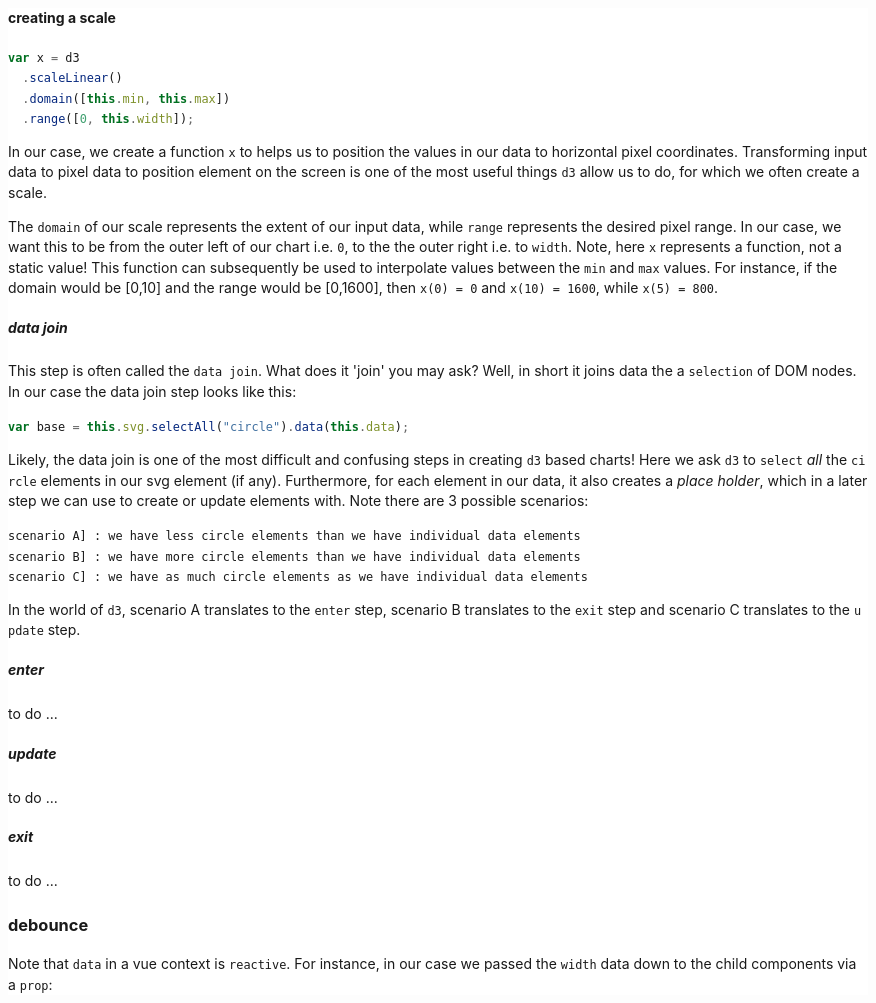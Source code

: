 #### creating a scale

```Javascript
var x = d3
  .scaleLinear()
  .domain([this.min, this.max])
  .range([0, this.width]);
```

In our case, we create a function `x` to helps us to position the values in our data to horizontal pixel coordinates. Transforming input data to pixel data to position element on the screen is one of the most useful things `d3` allow us to do, for which we often create a scale.

The `domain` of our scale represents the extent of our input data, while `range` represents the desired pixel range. In our case, we want this to be from the outer left of our chart i.e. `0`, to the the outer right i.e. to `width`. Note, here `x` represents a function, not a static value! This function can subsequently be used to interpolate values between the `min` and `max` values. For instance, if the domain would be [0,10] and the range would be [0,1600], then `x(0) = 0` and `x(10) = 1600`, while `x(5) = 800`.

##### data join

This step is often called the `data join`. What does it 'join' you may ask? Well, in short it joins data the a `selection` of DOM nodes. In our case the data join step looks like this:

```Javascript
var base = this.svg.selectAll("circle").data(this.data);
```

Likely, the data join is one of the most difficult and confusing steps in creating `d3` based charts! Here we ask `d3` to `select` _all_ the `circle` elements in our svg element (if any). Furthermore, for each element in our data, it also creates a _place holder_, which in a later step we can use to create or update elements with. Note there are 3 possible scenarios:

    scenario A] : we have less circle elements than we have individual data elements
    scenario B] : we have more circle elements than we have individual data elements
    scenario C] : we have as much circle elements as we have individual data elements

In the world of `d3`, scenario A translates to the `enter` step, scenario B translates to the `exit` step and scenario C translates to the `update` step.

##### enter

to do ...

##### update

to do ...

##### exit

to do ...

### debounce

Note that `data` in a vue context is `reactive`. For instance, in our case we passed the `width` data down to the child components via a `prop`:
